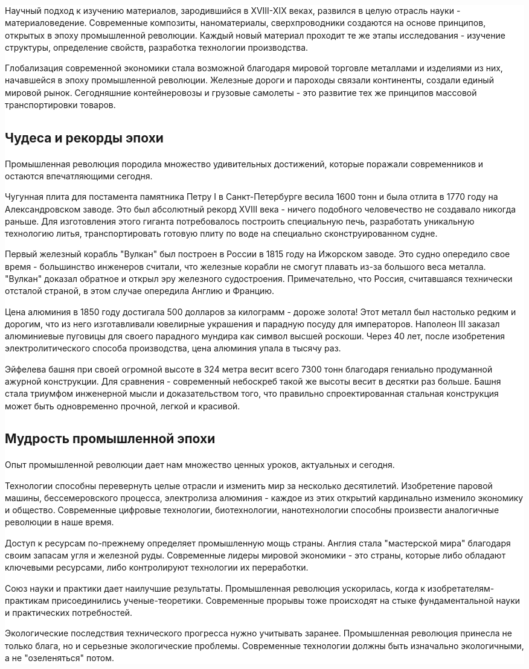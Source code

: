 Научный подход к изучению материалов, зародившийся в XVIII-XIX веках, развился в целую отрасль науки - материаловедение. Современные композиты, наноматериалы, сверхпроводники создаются на основе принципов, открытых в эпоху промышленной революции. Каждый новый материал проходит те же этапы исследования - изучение структуры, определение свойств, разработка технологии производства.

Глобализация современной экономики стала возможной благодаря мировой торговле металлами и изделиями из них, начавшейся в эпоху промышленной революции. Железные дороги и пароходы связали континенты, создали единый мировой рынок. Сегодняшние контейнеровозы и грузовые самолеты - это развитие тех же принципов массовой транспортировки товаров.

## Чудеса и рекорды эпохи

Промышленная революция породила множество удивительных достижений, которые поражали современников и остаются впечатляющими сегодня.

Чугунная плита для постамента памятника Петру I в Санкт-Петербурге весила 1600 тонн и была отлита в 1770 году на Александровском заводе. Это был абсолютный рекорд XVIII века - ничего подобного человечество не создавало никогда раньше. Для изготовления этого гиганта потребовалось построить специальную печь, разработать уникальную технологию литья, транспортировать готовую плиту по воде на специально сконструированном судне.

Первый железный корабль "Вулкан" был построен в России в 1815 году на Ижорском заводе. Это судно опередило свое время - большинство инженеров считали, что железные корабли не смогут плавать из-за большого веса металла. "Вулкан" доказал обратное и открыл эру железного судостроения. Примечательно, что Россия, считавшаяся технически отсталой страной, в этом случае опередила Англию и Францию.

Цена алюминия в 1850 году достигала 500 долларов за килограмм - дороже золота! Этот металл был настолько редким и дорогим, что из него изготавливали ювелирные украшения и парадную посуду для императоров. Наполеон III заказал алюминиевые пуговицы для своего парадного мундира как символ высшей роскоши. Через 40 лет, после изобретения электролитического способа производства, цена алюминия упала в тысячу раз.

Эйфелева башня при своей огромной высоте в 324 метра весит всего 7300 тонн благодаря гениально продуманной ажурной конструкции. Для сравнения - современный небоскреб такой же высоты весит в десятки раз больше. Башня стала триумфом инженерной мысли и доказательством того, что правильно спроектированная стальная конструкция может быть одновременно прочной, легкой и красивой.

## Мудрость промышленной эпохи

Опыт промышленной революции дает нам множество ценных уроков, актуальных и сегодня.

Технологии способны перевернуть целые отрасли и изменить мир за несколько десятилетий. Изобретение паровой машины, бессемеровского процесса, электролиза алюминия - каждое из этих открытий кардинально изменило экономику и общество. Современные цифровые технологии, биотехнологии, нанотехнологии способны произвести аналогичные революции в наше время.

Доступ к ресурсам по-прежнему определяет промышленную мощь страны. Англия стала "мастерской мира" благодаря своим запасам угля и железной руды. Современные лидеры мировой экономики - это страны, которые либо обладают ключевыми ресурсами, либо контролируют технологии их переработки.

Союз науки и практики дает наилучшие результаты. Промышленная революция ускорилась, когда к изобретателям-практикам присоединились ученые-теоретики. Современные прорывы тоже происходят на стыке фундаментальной науки и практических потребностей.

Экологические последствия технического прогресса нужно учитывать заранее. Промышленная революция принесла не только блага, но и серьезные экологические проблемы. Современные технологии должны быть изначально экологичными, а не "озеленяться" потом.

